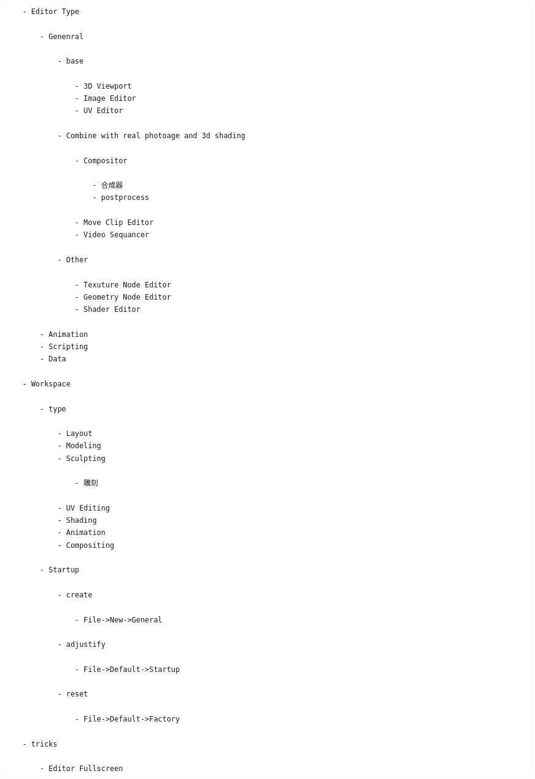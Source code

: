 		- Editor Type

			- Genenral

				- base

					- 3D Viewport
					- Image Editor
					- UV Editor

				- Combine with real photoage and 3d shading

					- Compositor

						- 合成器
						- postprocess

					- Move Clip Editor
					- Video Sequancer

				- Other

					- Texuture Node Editor
					- Geometry Node Editor
					- Shader Editor

			- Animation
			- Scripting
			- Data

		- Workspace

			- type

				- Layout
				- Modeling
				- Sculpting

					- 雕刻

				- UV Editing
				- Shading
				- Animation
				- Compositing

			- Startup

				- create

					- File->New->General

				- adjustify

					- File->Default->Startup

				- reset

					- File->Default->Factory

		- tricks

			- Editor Fullscreen
